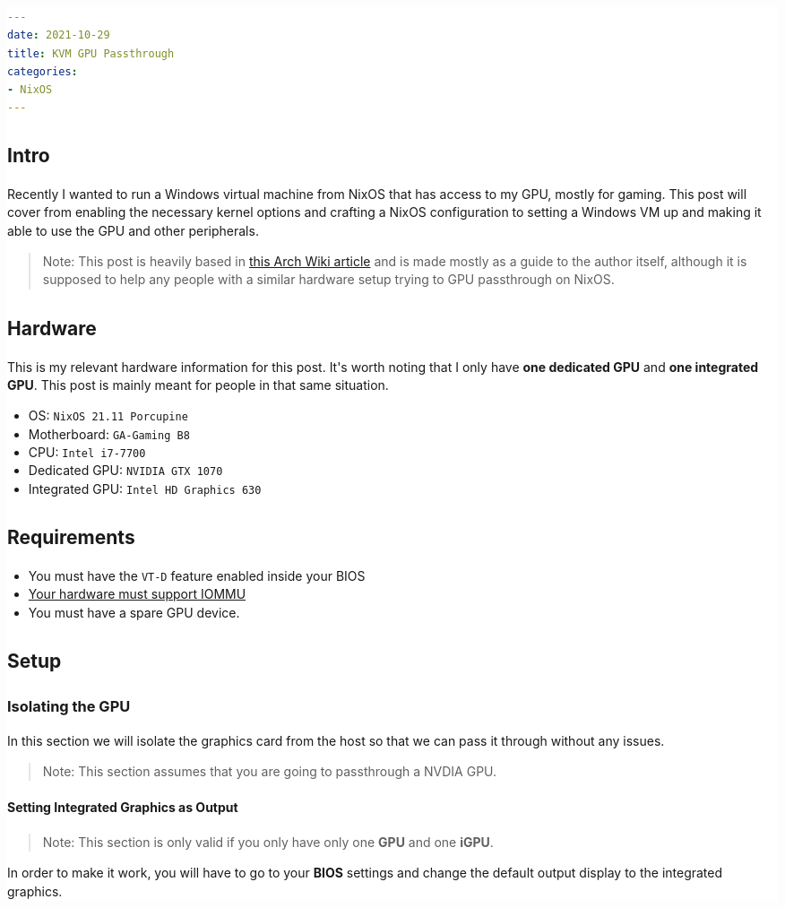 ```yaml
---
date: 2021-10-29
title: KVM GPU Passthrough
categories:
- NixOS
---
```


## Intro
Recently I wanted to run a Windows virtual machine from NixOS that has access to
my GPU, mostly for gaming. This post will cover from enabling the necessary
kernel options and crafting a NixOS configuration to setting a Windows VM up and
making it able to use the GPU and other peripherals.

> Note: This post is heavily based in [this Arch Wiki article](https://wiki.archlinux.org/title/PCI_passthrough_via_OVMF) and is made
> mostly as a guide to the author itself, although it is supposed to help any
> people with a similar hardware setup trying to GPU passthrough on NixOS.

## Hardware
This is my relevant hardware information for this post. It's worth noting that I
only have **one dedicated GPU** and **one integrated GPU**. This post is mainly
meant for people in that same situation.

- OS: `NixOS 21.11 Porcupine`
- Motherboard: `GA-Gaming B8`
- CPU: `Intel i7-7700`
- Dedicated GPU: `NVIDIA GTX 1070`
- Integrated GPU: `Intel HD Graphics 630`

## Requirements
- You must have the `VT-D` feature enabled inside your BIOS
- [Your hardware must support IOMMU](https://en.wikipedia.org/wiki/List_of_IOMMU-supporting_hardware)
- You must have a spare GPU device.

## Setup

### Isolating the GPU
In this section we will isolate the graphics card from the host so that we can
pass it through without any issues.
> Note: This section assumes that you are going to passthrough a NVDIA GPU.

#### Setting Integrated Graphics as Output
> Note: This section is only valid if you only have only one **GPU** and one
> **iGPU**.

In order to make it work, you will have to go to your **BIOS** settings and change
the default output display to the integrated graphics.
